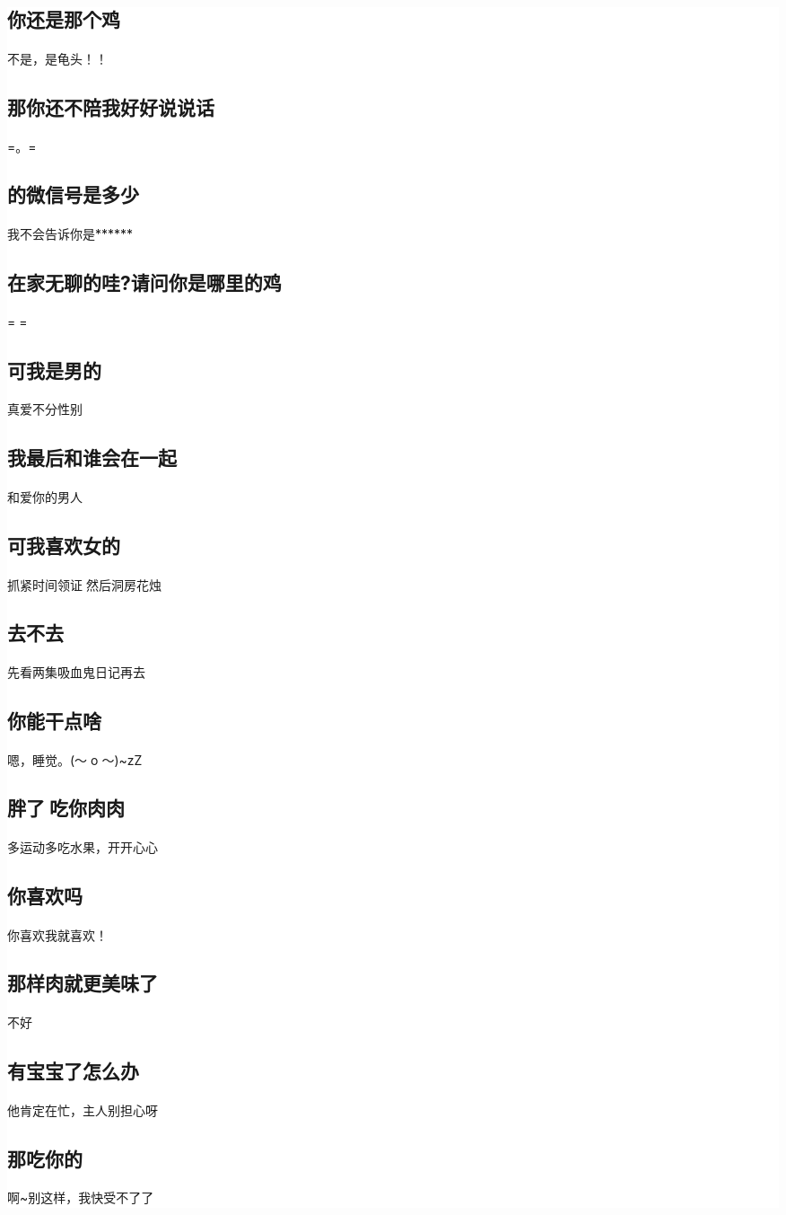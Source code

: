 ## 你还是那个鸡
不是，是龟头！！

## 那你还不陪我好好说说话
=。=

## 的微信号是多少
我不会告诉你是******

## 在家无聊的哇?请问你是哪里的鸡
= =

## 可我是男的
真爱不分性别

## 我最后和谁会在一起
和爱你的男人

## 可我喜欢女的
抓紧时间领证 然后洞房花烛

## 去不去
先看两集吸血鬼日记再去

## 你能干点啥
嗯，睡觉。(～ o ～)~zZ

## 胖了 吃你肉肉
多运动多吃水果，开开心心

## 你喜欢吗
你喜欢我就喜欢！

## 那样肉就更美味了
不好

## 有宝宝了怎么办
他肯定在忙，主人别担心呀

## 那吃你的
啊~别这样，我快受不了了
